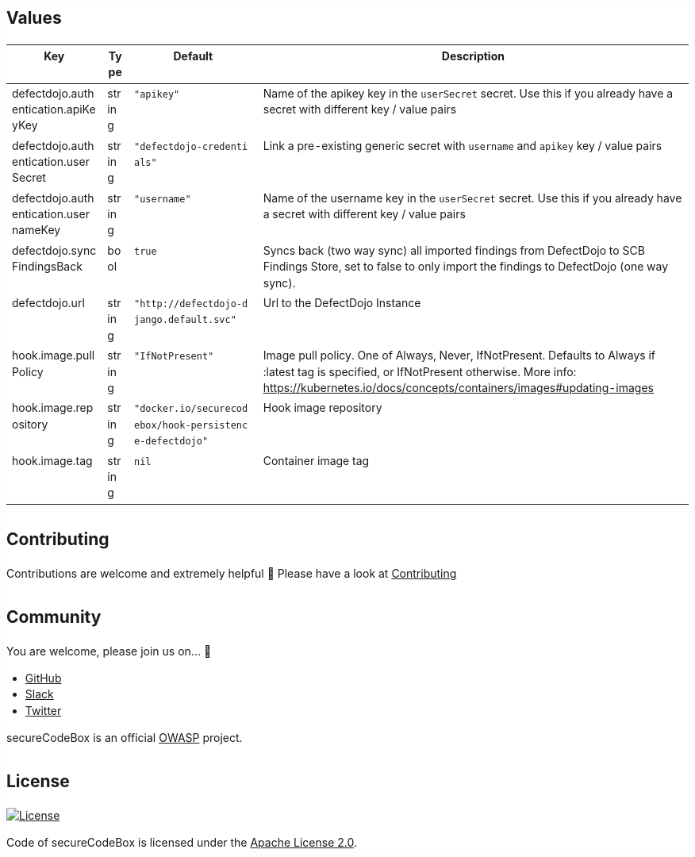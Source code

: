 ## Values

| Key | Type | Default | Description |
|-----|------|---------|-------------|
| defectdojo.authentication.apiKeyKey | string | `"apikey"` | Name of the apikey key in the `userSecret` secret. Use this if you already have a secret with different key / value pairs |
| defectdojo.authentication.userSecret | string | `"defectdojo-credentials"` | Link a pre-existing generic secret with `username` and `apikey` key / value pairs |
| defectdojo.authentication.usernameKey | string | `"username"` | Name of the username key in the `userSecret` secret. Use this if you already have a secret with different key / value pairs |
| defectdojo.syncFindingsBack | bool | `true` | Syncs back (two way sync) all imported findings from DefectDojo to SCB Findings Store, set to false to only import the findings to DefectDojo (one way sync). |
| defectdojo.url | string | `"http://defectdojo-django.default.svc"` | Url to the DefectDojo Instance |
| hook.image.pullPolicy | string | `"IfNotPresent"` | Image pull policy. One of Always, Never, IfNotPresent. Defaults to Always if :latest tag is specified, or IfNotPresent otherwise. More info: https://kubernetes.io/docs/concepts/containers/images#updating-images |
| hook.image.repository | string | `"docker.io/securecodebox/hook-persistence-defectdojo"` | Hook image repository |
| hook.image.tag | string | `nil` | Container image tag |

## Contributing

Contributions are welcome and extremely helpful 🙌
Please have a look at [Contributing](./CONTRIBUTING.md)

## Community

You are welcome, please join us on... 👋

- [GitHub][scb-github]
- [Slack][scb-slack]
- [Twitter][scb-twitter]

secureCodeBox is an official [OWASP][scb-owasp] project.

## License
[![License](https://img.shields.io/badge/License-Apache%202.0-blue.svg)](https://opensource.org/licenses/Apache-2.0)

Code of secureCodeBox is licensed under the [Apache License 2.0][scb-license].

[scb-owasp]: https://www.owasp.org/index.php/OWASP_secureCodeBox
[scb-docs]: https://docs.securecodebox.io/
[scb-site]: https://www.securecodebox.io/
[scb-github]: https://github.com/secureCodeBox/
[scb-twitter]: https://twitter.com/secureCodeBox
[scb-slack]: https://join.slack.com/t/securecodebox/shared_invite/enQtNDU3MTUyOTM0NTMwLTBjOWRjNjVkNGEyMjQ0ZGMyNDdlYTQxYWQ4MzNiNGY3MDMxNThkZjJmMzY2NDRhMTk3ZWM3OWFkYmY1YzUxNTU
[scb-license]: https://github.com/secureCodeBox/secureCodeBox/blob/master/LICENSE
